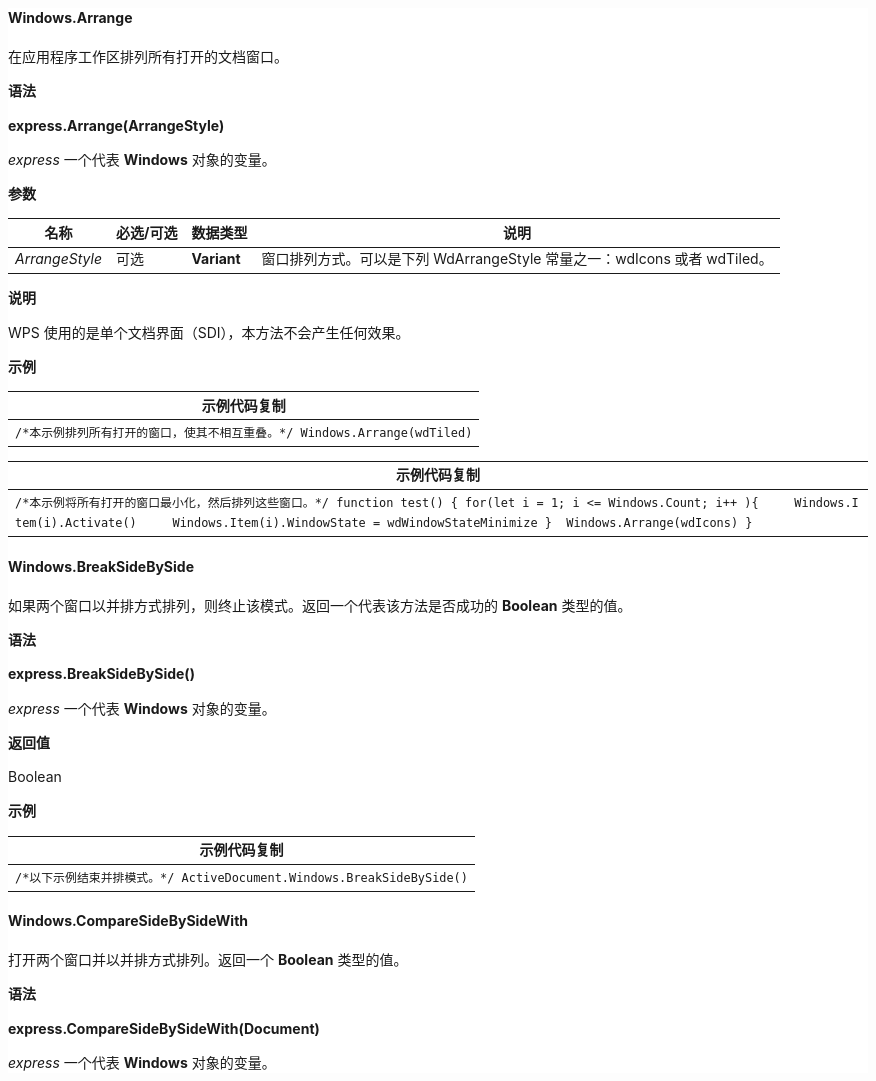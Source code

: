 #### **Windows.Arrange**

在应用程序工作区排列所有打开的文档窗口。

**语法**

**express.Arrange(ArrangeStyle)**

*express*   一个代表 **Windows** 对象的变量。

**参数**

| **名称**       | **必选/可选** | **数据类型** | **说明**                                                     |
| -------------- | ------------- | ------------ | ------------------------------------------------------------ |
| *ArrangeStyle* | 可选          | **Variant**  | 窗口排列方式。可以是下列 WdArrangeStyle 常量之一：wdIcons 或者 wdTiled。 |

**说明**

WPS 使用的是单个文档界面（SDI），本方法不会产生任何效果。

**示例**

| 示例代码复制                                                 |
| ------------------------------------------------------------ |
| `/*本示例排列所有打开的窗口，使其不相互重叠。*/ Windows.Arrange(wdTiled)` |

| 示例代码复制                                                 |
| ------------------------------------------------------------ |
| `/*本示例将所有打开的窗口最小化，然后排列这些窗口。*/ function test() { for(let i = 1; i <= Windows.Count; i++ ){     Windows.Item(i).Activate()     Windows.Item(i).WindowState = wdWindowStateMinimize }  Windows.Arrange(wdIcons) }  ` |

#### **Windows.BreakSideBySide**

如果两个窗口以并排方式排列，则终止该模式。返回一个代表该方法是否成功的 **Boolean** 类型的值。

**语法**

**express.BreakSideBySide()**

*express*   一个代表 **Windows** 对象的变量。

**返回值**

Boolean

**示例**

| 示例代码复制                                                 |
| ------------------------------------------------------------ |
| `/*以下示例结束并排模式。*/ ActiveDocument.Windows.BreakSideBySide()` |

#### **Windows.CompareSideBySideWith**

打开两个窗口并以并排方式排列。返回一个 **Boolean** 类型的值。

**语法**

**express.CompareSideBySideWith(Document)**

*express*   一个代表 **Windows** 对象的变量。
